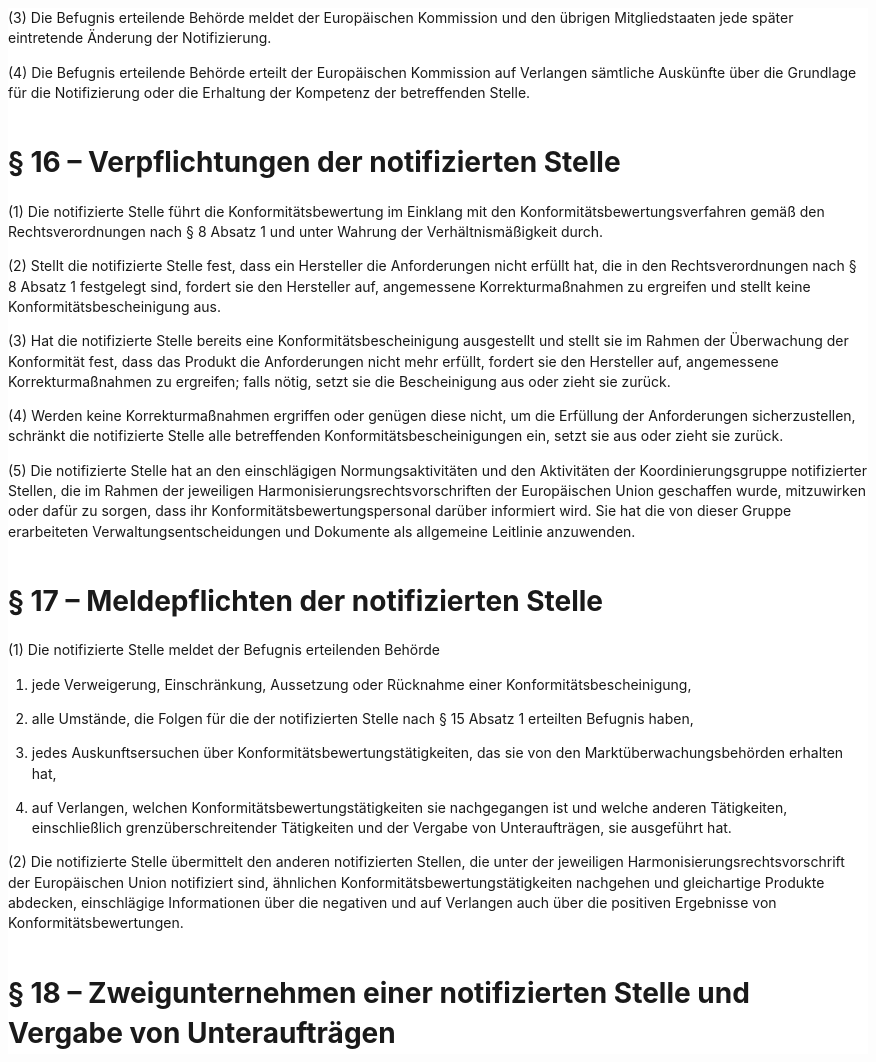 (3) Die Befugnis erteilende Behörde meldet der Europäischen Kommission und den übrigen Mitgliedstaaten jede später eintretende Änderung der Notifizierung.

(4) Die Befugnis erteilende Behörde erteilt der Europäischen Kommission auf Verlangen sämtliche Auskünfte über die Grundlage für die Notifizierung oder die Erhaltung der Kompetenz der betreffenden Stelle.

# § 16 – Verpflichtungen der notifizierten Stelle

(1) Die notifizierte Stelle führt die Konformitätsbewertung im Einklang mit den Konformitätsbewertungsverfahren gemäß den Rechtsverordnungen nach § 8 Absatz 1 und unter Wahrung der Verhältnismäßigkeit durch.

(2) Stellt die notifizierte Stelle fest, dass ein Hersteller die Anforderungen nicht erfüllt hat, die in den Rechtsverordnungen nach § 8 Absatz 1 festgelegt sind, fordert sie den Hersteller auf, angemessene Korrekturmaßnahmen zu ergreifen und stellt keine Konformitätsbescheinigung aus.

(3) Hat die notifizierte Stelle bereits eine Konformitätsbescheinigung ausgestellt und stellt sie im Rahmen der Überwachung der Konformität fest, dass das Produkt die Anforderungen nicht mehr erfüllt, fordert sie den Hersteller auf, angemessene Korrekturmaßnahmen zu ergreifen; falls nötig, setzt sie die Bescheinigung aus oder zieht sie zurück.

(4) Werden keine Korrekturmaßnahmen ergriffen oder genügen diese nicht, um die Erfüllung der Anforderungen sicherzustellen, schränkt die notifizierte Stelle alle betreffenden Konformitätsbescheinigungen ein, setzt sie aus oder zieht sie zurück.

(5) Die notifizierte Stelle hat an den einschlägigen Normungsaktivitäten und den Aktivitäten der Koordinierungsgruppe notifizierter Stellen, die im Rahmen der jeweiligen Harmonisierungsrechtsvorschriften der Europäischen Union geschaffen wurde, mitzuwirken oder dafür zu sorgen, dass ihr Konformitätsbewertungspersonal darüber informiert wird. Sie hat die von dieser Gruppe erarbeiteten Verwaltungsentscheidungen und Dokumente als allgemeine Leitlinie anzuwenden.

# § 17 – Meldepflichten der notifizierten Stelle

(1) Die notifizierte Stelle meldet der Befugnis erteilenden Behörde

1. jede Verweigerung, Einschränkung, Aussetzung oder Rücknahme einer Konformitätsbescheinigung,

2. alle Umstände, die Folgen für die der notifizierten Stelle nach § 15 Absatz 1 erteilten Befugnis haben,

3. jedes Auskunftsersuchen über Konformitätsbewertungstätigkeiten, das sie von den Marktüberwachungsbehörden erhalten hat,

4. auf Verlangen, welchen Konformitätsbewertungstätigkeiten sie nachgegangen ist und welche anderen Tätigkeiten, einschließlich grenzüberschreitender Tätigkeiten und der Vergabe von Unteraufträgen, sie ausgeführt hat.

(2) Die notifizierte Stelle übermittelt den anderen notifizierten Stellen, die unter der jeweiligen Harmonisierungsrechtsvorschrift der Europäischen Union notifiziert sind, ähnlichen Konformitätsbewertungstätigkeiten nachgehen und gleichartige Produkte abdecken, einschlägige Informationen über die negativen und auf Verlangen auch über die positiven Ergebnisse von Konformitätsbewertungen.

# § 18 – Zweigunternehmen einer notifizierten Stelle und Vergabe von Unteraufträgen
